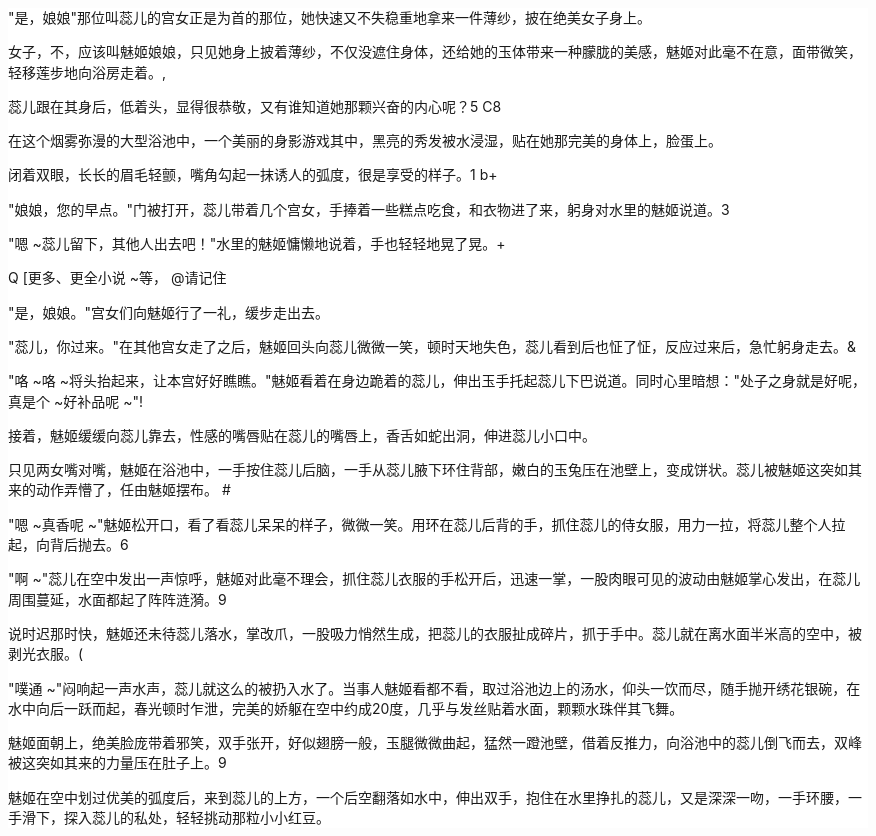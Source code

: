 

"是，娘娘"那位叫蕊儿的宫女正是为首的那位，她快速又不失稳重地拿来一件薄纱，披在绝美女子身上。



女子，不，应该叫魅姬娘娘，只见她身上披着薄纱，不仅没遮住身体，还给她的玉体带来一种朦胧的美感，魅姬对此毫不在意，面带微笑，轻移莲步地向浴房走着。,



蕊儿跟在其身后，低着头，显得很恭敬，又有谁知道她那颗兴奋的内心呢？5 C8



在这个烟雾弥漫的大型浴池中，一个美丽的身影游戏其中，黑亮的秀发被水浸湿，贴在她那完美的身体上，脸蛋上。



闭着双眼，长长的眉毛轻颤，嘴角勾起一抹诱人的弧度，很是享受的样子。1 b+



"娘娘，您的早点。"门被打开，蕊儿带着几个宫女，手捧着一些糕点吃食，和衣物进了来，躬身对水里的魅姬说道。3



"嗯 ~蕊儿留下，其他人出去吧！"水里的魅姬慵懒地说着，手也轻轻地晃了晃。+

Q [更多、更全小说 ~等， @请记住



"是，娘娘。"宫女们向魅姬行了一礼，缓步走出去。



"蕊儿，你过来。"在其他宫女走了之后，魅姬回头向蕊儿微微一笑，顿时天地失色，蕊儿看到后也怔了怔，反应过来后，急忙躬身走去。&



"咯 ~咯 ~将头抬起来，让本宫好好瞧瞧。"魅姬看着在身边跪着的蕊儿，伸出玉手托起蕊儿下巴说道。同时心里暗想："处子之身就是好呢，真是个 ~好补品呢 ~"!



接着，魅姬缓缓向蕊儿靠去，性感的嘴唇贴在蕊儿的嘴唇上，香舌如蛇出洞，伸进蕊儿小口中。



只见两女嘴对嘴，魅姬在浴池中，一手按住蕊儿后脑，一手从蕊儿腋下环住背部，嫩白的玉兔压在池壁上，变成饼状。蕊儿被魅姬这突如其来的动作弄懵了，任由魅姬摆布。 #



"嗯 ~真香呢 ~"魅姬松开口，看了看蕊儿呆呆的样子，微微一笑。用环在蕊儿后背的手，抓住蕊儿的侍女服，用力一拉，将蕊儿整个人拉起，向背后抛去。6



"啊 ~"蕊儿在空中发出一声惊呼，魅姬对此毫不理会，抓住蕊儿衣服的手松开后，迅速一掌，一股肉眼可见的波动由魅姬掌心发出，在蕊儿周围蔓延，水面都起了阵阵涟漪。9



说时迟那时快，魅姬还未待蕊儿落水，掌改爪，一股吸力悄然生成，把蕊儿的衣服扯成碎片，抓于手中。蕊儿就在离水面半米高的空中，被剥光衣服。(



"噗通 ~"闷响起一声水声，蕊儿就这么的被扔入水了。当事人魅姬看都不看，取过浴池边上的汤水，仰头一饮而尽，随手抛开绣花银碗，在水中向后一跃而起，春光顿时乍泄，完美的娇躯在空中约成20度，几乎与发丝贴着水面，颗颗水珠伴其飞舞。



魅姬面朝上，绝美脸庞带着邪笑，双手张开，好似翅膀一般，玉腿微微曲起，猛然一蹬池壁，借着反推力，向浴池中的蕊儿倒飞而去，双峰被这突如其来的力量压在肚子上。9



魅姬在空中划过优美的弧度后，来到蕊儿的上方，一个后空翻落如水中，伸出双手，抱住在水里挣扎的蕊儿，又是深深一吻，一手环腰，一手滑下，探入蕊儿的私处，轻轻挑动那粒小小红豆。

